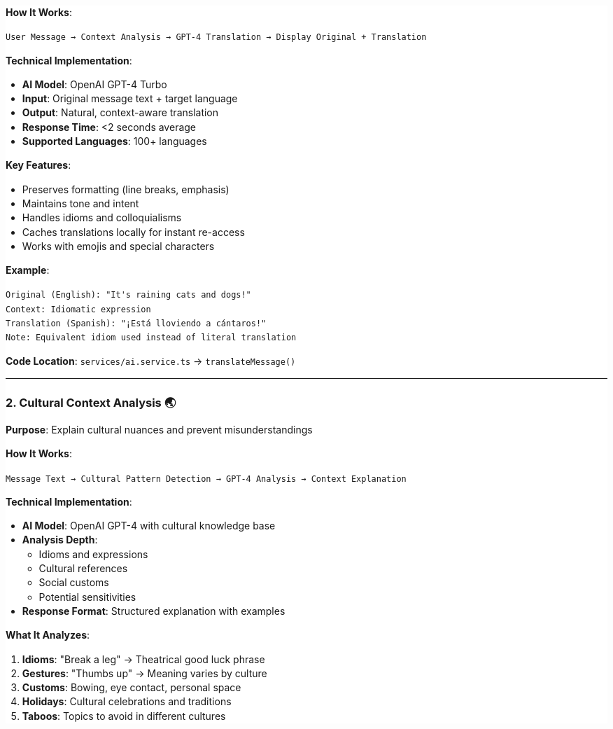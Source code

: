 **How It Works**:
```
User Message → Context Analysis → GPT-4 Translation → Display Original + Translation
```

**Technical Implementation**:
- **AI Model**: OpenAI GPT-4 Turbo
- **Input**: Original message text + target language
- **Output**: Natural, context-aware translation
- **Response Time**: <2 seconds average
- **Supported Languages**: 100+ languages

**Key Features**:
- Preserves formatting (line breaks, emphasis)
- Maintains tone and intent
- Handles idioms and colloquialisms
- Caches translations locally for instant re-access
- Works with emojis and special characters

**Example**:
```
Original (English): "It's raining cats and dogs!"
Context: Idiomatic expression
Translation (Spanish): "¡Está lloviendo a cántaros!"
Note: Equivalent idiom used instead of literal translation
```

**Code Location**: `services/ai.service.ts` → `translateMessage()`

---

### 2. Cultural Context Analysis 🌏

**Purpose**: Explain cultural nuances and prevent misunderstandings

**How It Works**:
```
Message Text → Cultural Pattern Detection → GPT-4 Analysis → Context Explanation
```

**Technical Implementation**:
- **AI Model**: OpenAI GPT-4 with cultural knowledge base
- **Analysis Depth**: 
  - Idioms and expressions
  - Cultural references
  - Social customs
  - Potential sensitivities
- **Response Format**: Structured explanation with examples

**What It Analyzes**:
1. **Idioms**: "Break a leg" → Theatrical good luck phrase
2. **Gestures**: "Thumbs up" → Meaning varies by culture
3. **Customs**: Bowing, eye contact, personal space
4. **Holidays**: Cultural celebrations and traditions
5. **Taboos**: Topics to avoid in different cultures
